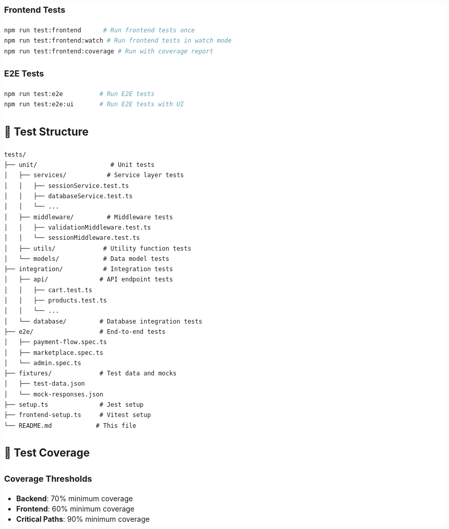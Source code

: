 ### **Frontend Tests**
```bash
npm run test:frontend      # Run frontend tests once
npm run test:frontend:watch # Run frontend tests in watch mode
npm run test:frontend:coverage # Run with coverage report
```

### **E2E Tests**
```bash
npm run test:e2e          # Run E2E tests
npm run test:e2e:ui       # Run E2E tests with UI
```

## 📁 Test Structure

```
tests/
├── unit/                    # Unit tests
│   ├── services/           # Service layer tests
│   │   ├── sessionService.test.ts
│   │   ├── databaseService.test.ts
│   │   └── ...
│   ├── middleware/         # Middleware tests
│   │   ├── validationMiddleware.test.ts
│   │   └── sessionMiddleware.test.ts
│   ├── utils/             # Utility function tests
│   └── models/            # Data model tests
├── integration/           # Integration tests
│   ├── api/              # API endpoint tests
│   │   ├── cart.test.ts
│   │   ├── products.test.ts
│   │   └── ...
│   └── database/         # Database integration tests
├── e2e/                  # End-to-end tests
│   ├── payment-flow.spec.ts
│   ├── marketplace.spec.ts
│   └── admin.spec.ts
├── fixtures/             # Test data and mocks
│   ├── test-data.json
│   └── mock-responses.json
├── setup.ts              # Jest setup
├── frontend-setup.ts     # Vitest setup
└── README.md            # This file
```

## 🎯 Test Coverage

### **Coverage Thresholds**
- **Backend**: 70% minimum coverage
- **Frontend**: 60% minimum coverage
- **Critical Paths**: 90% minimum coverage
